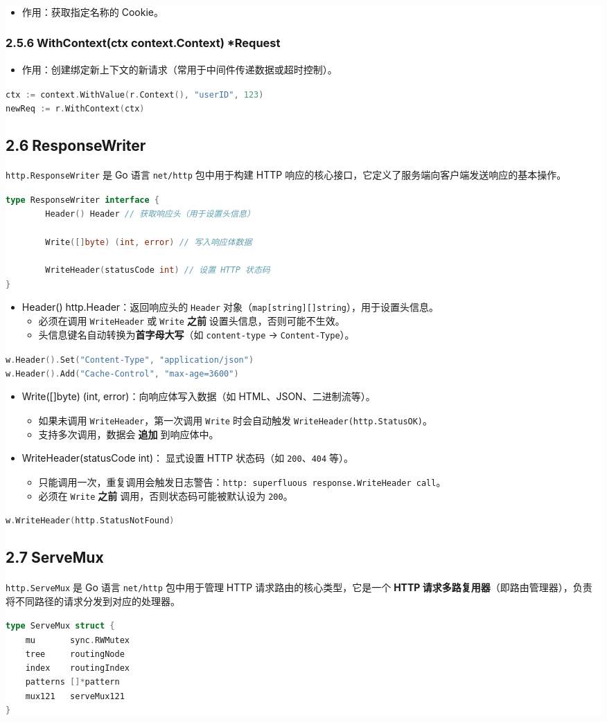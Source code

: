 - 作用：获取指定名称的 Cookie。
### 2.5.6 WithContext(ctx context.Context) \*Request

- 作用：创建绑定新上下文的新请求（常用于中间件传递数据或超时控制）。
```go
ctx := context.WithValue(r.Context(), "userID", 123)
newReq := r.WithContext(ctx)
```
## 2.6 ResponseWriter

`http.ResponseWriter` 是 Go 语言 `net/http` 包中用于构建 HTTP 响应的核心接口，它定义了服务端向客户端发送响应的基本操作。

```go
type ResponseWriter interface {
        Header() Header // 获取响应头（用于设置头信息）

        Write([]byte) (int, error) // 写入响应体数据

        WriteHeader(statusCode int) // 设置 HTTP 状态码
}
```

- Header() http.Header：返回响应头的 `Header` 对象（`map[string][]string`），用于设置头信息。
    - 必须在调用 `WriteHeader` 或 `Write` ​**之前** 设置头信息，否则可能不生效。
    - 头信息键名自动转换为 ​**首字母大写**​（如 `content-type` → `Content-Type`）。
```go
w.Header().Set("Content-Type", "application/json")
w.Header().Add("Cache-Control", "max-age=3600")
```

- Write(\[\]byte) (int, error)：向响应体写入数据（如 HTML、JSON、二进制流等）。
    - 如果未调用 `WriteHeader`，第一次调用 `Write` 时会自动触发 `WriteHeader(http.StatusOK)`。
    - 支持多次调用，数据会 ​**追加** 到响应体中。

- WriteHeader(statusCode int)： 显式设置 HTTP 状态码（如 `200`、`404` 等）。
    - 只能调用一次，重复调用会触发日志警告：`http: superfluous response.WriteHeader call`。
    - 必须在 `Write` ​**之前** 调用，否则状态码可能被默认设为 `200`。
```go
w.WriteHeader(http.StatusNotFound)
```
## 2.7 ServeMux

`http.ServeMux` 是 Go 语言 `net/http` 包中用于管理 HTTP 请求路由的核心类型，它是一个 ​**HTTP 请求多路复用器**​（即路由管理器），负责将不同路径的请求分发到对应的处理器。

```go
type ServeMux struct {  
    mu       sync.RWMutex  
    tree     routingNode   
    index    routingIndex  
    patterns []*pattern  
    mux121   serveMux121   
}
```
